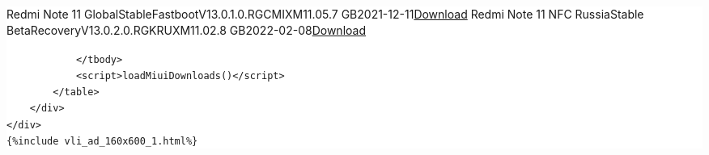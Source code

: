 <tr><td>Redmi Note 11 Global</td><td>Stable</td><td>Fastboot</td><td>V13.0.1.0.RGCMIXM</td><td>11.0</td><td>5.7 GB</td><td>2021-12-11</td><td><a href="/miui/spes/stable/V13.0.1.0.RGCMIXM/">Download</a></td></tr>
<tr><td>Redmi Note 11 NFC Russia</td><td>Stable Beta</td><td>Recovery</td><td>V13.0.2.0.RGKRUXM</td><td>11.0</td><td>2.8 GB</td><td>2022-02-08</td><td><a href="/miui/spesn/stable beta/V13.0.2.0.RGKRUXM/">Download</a></td></tr>

                </tbody>
                <script>loadMiuiDownloads()</script>
            </table>
        </div>
    </div>
    {%include vli_ad_160x600_1.html%}
</div>
